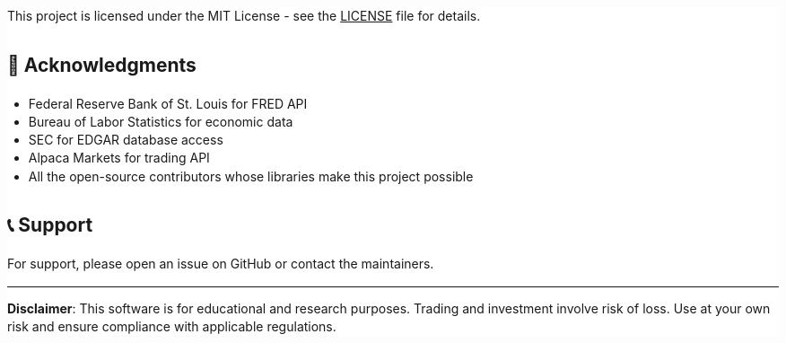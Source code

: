This project is licensed under the MIT License - see the [LICENSE](LICENSE) file for details.

## 🙏 Acknowledgments

- Federal Reserve Bank of St. Louis for FRED API
- Bureau of Labor Statistics for economic data
- SEC for EDGAR database access
- Alpaca Markets for trading API
- All the open-source contributors whose libraries make this project possible

## 📞 Support

For support, please open an issue on GitHub or contact the maintainers.

---

**Disclaimer**: This software is for educational and research purposes. Trading and investment involve risk of loss. Use at your own risk and ensure compliance with applicable regulations.
